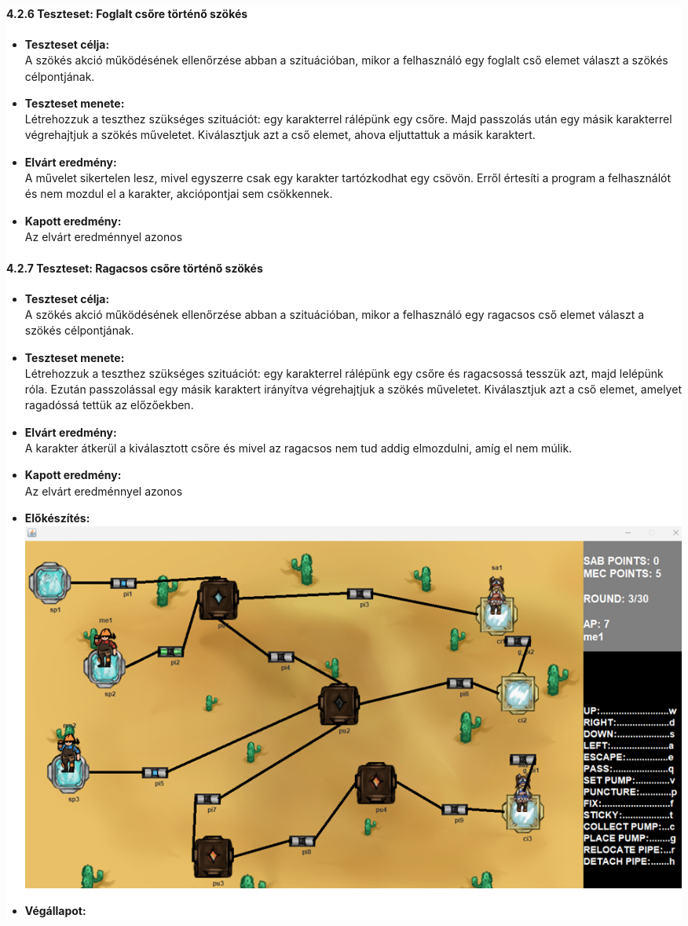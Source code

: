#### 4.2.6 Teszteset: Foglalt csőre történő szökés

- **Teszteset célja:**  
A szökés akció működésének ellenőrzése abban a szituációban, mikor a felhasználó egy foglalt cső elemet választ a szökés célpontjának.

- **Teszteset menete:**  
Létrehozzuk a teszthez szükséges szituációt: egy karakterrel rálépünk egy csőre. Majd passzolás után egy másik karakterrel végrehajtjuk a szökés műveletet. Kiválasztjuk azt a cső elemet, ahova eljuttattuk a másik karaktert.

- **Elvárt eredmény:**\
A művelet sikertelen lesz, mivel egyszerre csak egy karakter tartózkodhat egy csövön. Erről értesíti a program a felhasználót és nem mozdul el a karakter, akciópontjai sem csökkennek.

- **Kapott eredmény:**\
Az elvárt eredménnyel azonos

#### 4.2.7 Teszteset: Ragacsos csőre történő szökés

- **Teszteset célja:**  
A szökés akció működésének ellenőrzése abban a szituációban, mikor a felhasználó egy ragacsos cső elemet választ a szökés célpontjának.

- **Teszteset menete:**  
Létrehozzuk a teszthez szükséges szituációt: egy karakterrel rálépünk egy csőre és ragacsossá tesszük azt, majd lelépünk róla. Ezután passzolással egy másik karaktert irányítva végrehajtjuk a szökés műveletet. Kiválasztjuk azt a cső elemet, amelyet ragadóssá tettük az előzőekben.

- **Elvárt eredmény:**\
A karakter átkerül a kiválasztott csőre és mivel az ragacsos nem tud addig elmozdulni, amíg el nem múlik.

- **Kapott eredmény:**\
Az elvárt eredménnyel azonos

- **Előkészítés:**
![Escape to sticky pipe screenshot before](/UITest/images/escape_sticky_before.png)
- **Végállapot:**